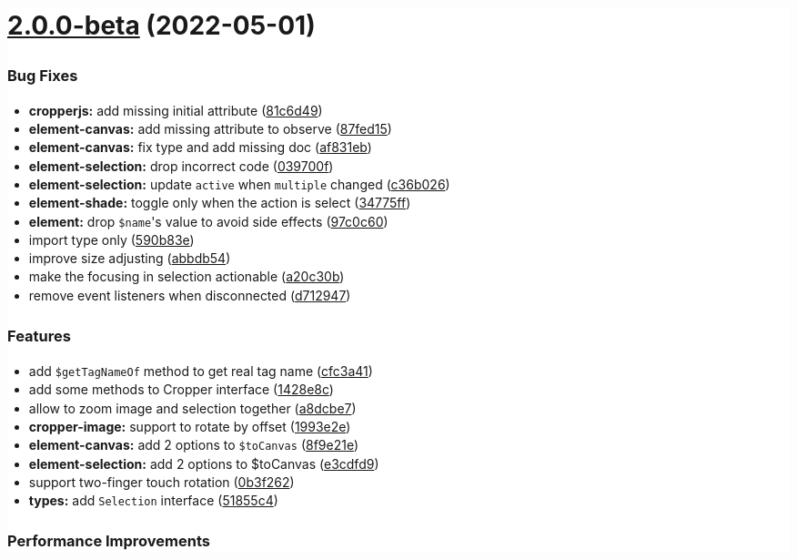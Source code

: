 # [2.0.0-beta](https://github.com/fengyuanchen/cropperjs/compare/v2.0.0-alpha.2...v2.0.0-beta) (2022-05-01)


### Bug Fixes

* **cropperjs:** add missing initial attribute ([81c6d49](https://github.com/fengyuanchen/cropperjs/commit/81c6d49988d5d8f95dc5737f7cc836b489014af5))
* **element-canvas:** add missing attribute to observe ([87fed15](https://github.com/fengyuanchen/cropperjs/commit/87fed15c9af49bd54a71acadd00ca562b74dc839))
* **element-canvas:** fix type and add missing doc ([af831eb](https://github.com/fengyuanchen/cropperjs/commit/af831eb641c1e0b4fc5a77d329f2e63039388eaf))
* **element-selection:** drop incorrect code ([039700f](https://github.com/fengyuanchen/cropperjs/commit/039700f7bf1332e0fe66c881d51694c8c3310652))
* **element-selection:** update `active` when `multiple`  changed ([c36b026](https://github.com/fengyuanchen/cropperjs/commit/c36b0264603f7e615abe5ce3735390c1f43bf048))
* **element-shade:** toggle only when the action is select ([34775ff](https://github.com/fengyuanchen/cropperjs/commit/34775fffaeb8439b4cf0547c469f24e904babca1))
* **element:** drop `$name`'s value to avoid side effects ([97c0c60](https://github.com/fengyuanchen/cropperjs/commit/97c0c60170e03f9e793947fd27f77dcbc8afff34))
* import type only ([590b83e](https://github.com/fengyuanchen/cropperjs/commit/590b83e88e907d41017c0f9099d702bf50f33359))
* improve size adjusting ([abbdb54](https://github.com/fengyuanchen/cropperjs/commit/abbdb541c71f6f06115760d57b632cf31042d607))
* make the focusing in selection actionable ([a20c30b](https://github.com/fengyuanchen/cropperjs/commit/a20c30b53498fd21b7c0f73d6ed57742692af834))
* remove event listeners when disconnected ([d712947](https://github.com/fengyuanchen/cropperjs/commit/d71294773c93738883fd9a8ff39fe7782e2219e7))


### Features

* add `$getTagNameOf` method to get real tag name ([cfc3a41](https://github.com/fengyuanchen/cropperjs/commit/cfc3a41f4f76c4fb06830a52e20f7240f7ef2c35))
* add some methods to Cropper interface ([1428e8c](https://github.com/fengyuanchen/cropperjs/commit/1428e8c6f44a6ae0ae8d1302e129d4b6ddc39530))
* allow to zoom image and selection together ([a8dcbe7](https://github.com/fengyuanchen/cropperjs/commit/a8dcbe74df52851f2d95c9af6631cd16851c5678))
* **cropper-image:** support to rotate by offset ([1993e2e](https://github.com/fengyuanchen/cropperjs/commit/1993e2e65a3009a523c2730f2a4bec1361a58a10))
* **element-canvas:** add 2 options to `$toCanvas` ([8f9e21e](https://github.com/fengyuanchen/cropperjs/commit/8f9e21e1b2f636a5fdc7ad53a2158f61508ffa61))
* **element-selection:** add 2 options to $toCanvas ([e3cdfd9](https://github.com/fengyuanchen/cropperjs/commit/e3cdfd90e62c50dd588e164fb6083e69ba3e756b))
* support two-finger touch rotation ([0b3f262](https://github.com/fengyuanchen/cropperjs/commit/0b3f2625a3a8e2b945d87b25e92c3b90d18ee6e1))
* **types:** add `Selection` interface ([51855c4](https://github.com/fengyuanchen/cropperjs/commit/51855c45d9eec1efbcc111200510a11a5400f203))


### Performance Improvements
